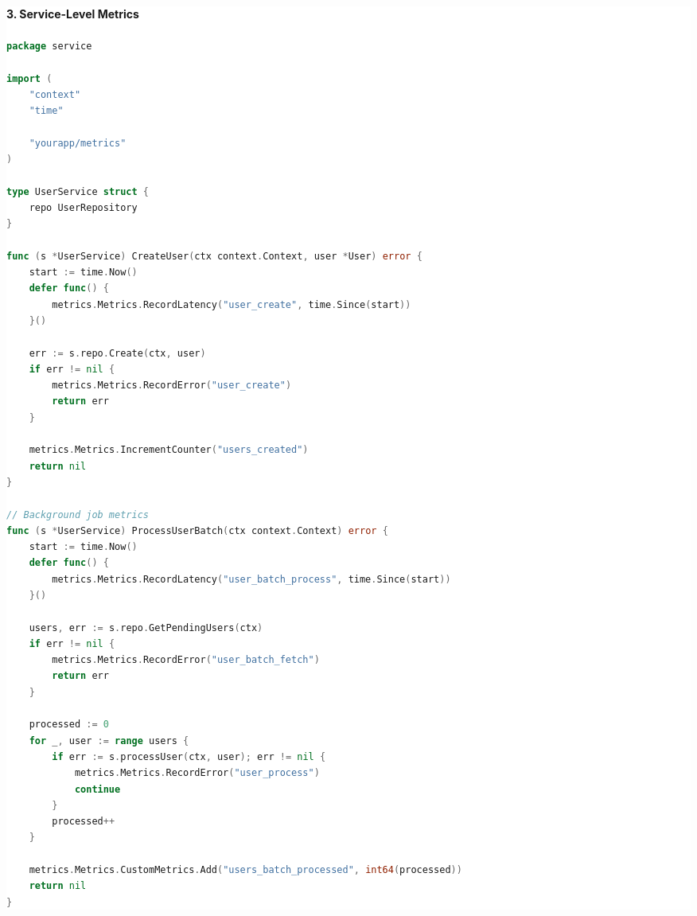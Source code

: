 #### 3. Service-Level Metrics

```go
package service

import (
	"context"
	"time"
	
	"yourapp/metrics"
)

type UserService struct {
	repo UserRepository
}

func (s *UserService) CreateUser(ctx context.Context, user *User) error {
	start := time.Now()
	defer func() {
		metrics.Metrics.RecordLatency("user_create", time.Since(start))
	}()
	
	err := s.repo.Create(ctx, user)
	if err != nil {
		metrics.Metrics.RecordError("user_create")
		return err
	}
	
	metrics.Metrics.IncrementCounter("users_created")
	return nil
}

// Background job metrics
func (s *UserService) ProcessUserBatch(ctx context.Context) error {
	start := time.Now()
	defer func() {
		metrics.Metrics.RecordLatency("user_batch_process", time.Since(start))
	}()
	
	users, err := s.repo.GetPendingUsers(ctx)
	if err != nil {
		metrics.Metrics.RecordError("user_batch_fetch")
		return err
	}
	
	processed := 0
	for _, user := range users {
		if err := s.processUser(ctx, user); err != nil {
			metrics.Metrics.RecordError("user_process")
			continue
		}
		processed++
	}
	
	metrics.Metrics.CustomMetrics.Add("users_batch_processed", int64(processed))
	return nil
}
```
